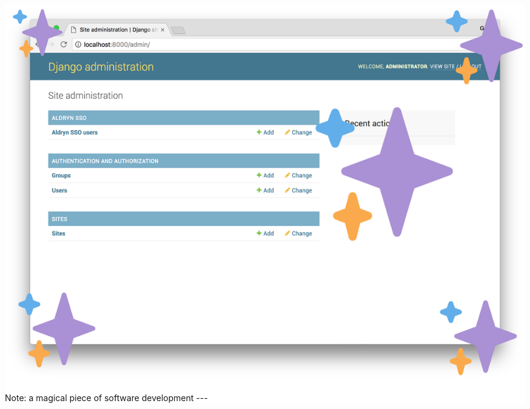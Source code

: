  <div style='margin: 0 auto;'><p align='center'><img src='pictures/djadmin_sparkles.png'></p></div>  
Note: a magical piece of software development
---